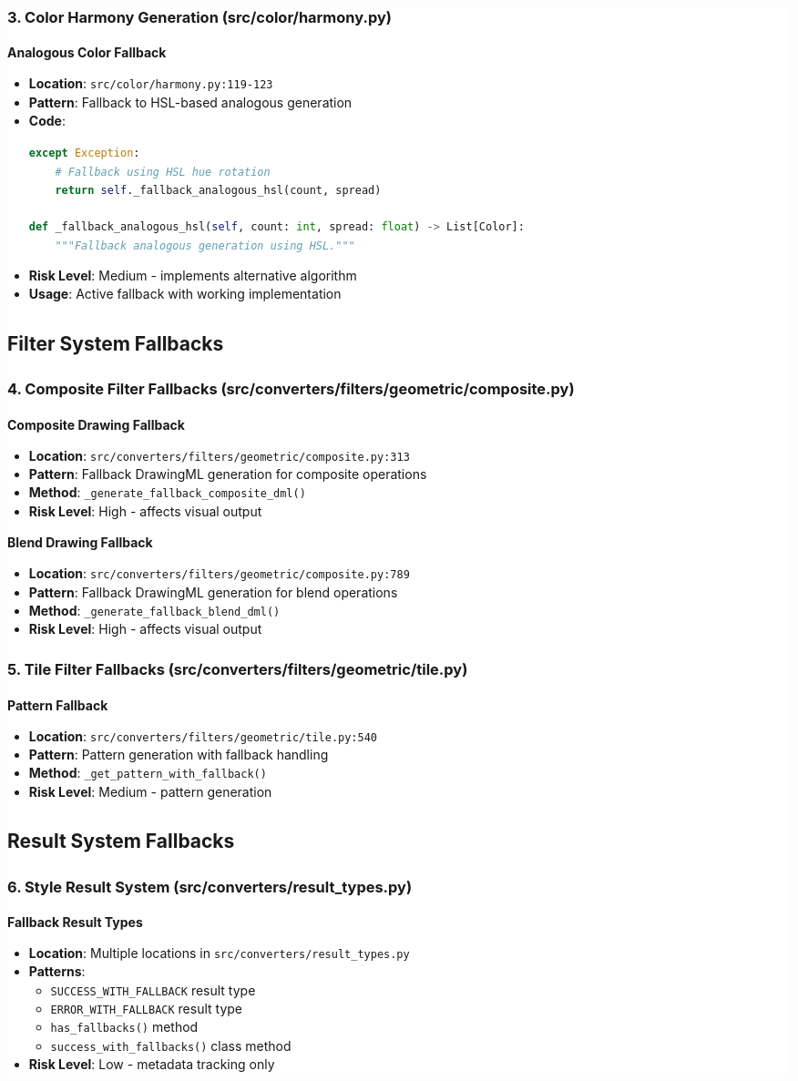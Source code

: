 ### 3. Color Harmony Generation (src/color/harmony.py)

**Analogous Color Fallback**
- **Location**: `src/color/harmony.py:119-123`
- **Pattern**: Fallback to HSL-based analogous generation
- **Code**:
  ```python
  except Exception:
      # Fallback using HSL hue rotation
      return self._fallback_analogous_hsl(count, spread)

  def _fallback_analogous_hsl(self, count: int, spread: float) -> List[Color]:
      """Fallback analogous generation using HSL."""
  ```
- **Risk Level**: Medium - implements alternative algorithm
- **Usage**: Active fallback with working implementation

## Filter System Fallbacks

### 4. Composite Filter Fallbacks (src/converters/filters/geometric/composite.py)

**Composite Drawing Fallback**
- **Location**: `src/converters/filters/geometric/composite.py:313`
- **Pattern**: Fallback DrawingML generation for composite operations
- **Method**: `_generate_fallback_composite_dml()`
- **Risk Level**: High - affects visual output

**Blend Drawing Fallback**
- **Location**: `src/converters/filters/geometric/composite.py:789`
- **Pattern**: Fallback DrawingML generation for blend operations
- **Method**: `_generate_fallback_blend_dml()`
- **Risk Level**: High - affects visual output

### 5. Tile Filter Fallbacks (src/converters/filters/geometric/tile.py)

**Pattern Fallback**
- **Location**: `src/converters/filters/geometric/tile.py:540`
- **Pattern**: Pattern generation with fallback handling
- **Method**: `_get_pattern_with_fallback()`
- **Risk Level**: Medium - pattern generation

## Result System Fallbacks

### 6. Style Result System (src/converters/result_types.py)

**Fallback Result Types**
- **Location**: Multiple locations in `src/converters/result_types.py`
- **Patterns**:
  - `SUCCESS_WITH_FALLBACK` result type
  - `ERROR_WITH_FALLBACK` result type
  - `has_fallbacks()` method
  - `success_with_fallbacks()` class method
- **Risk Level**: Low - metadata tracking only
